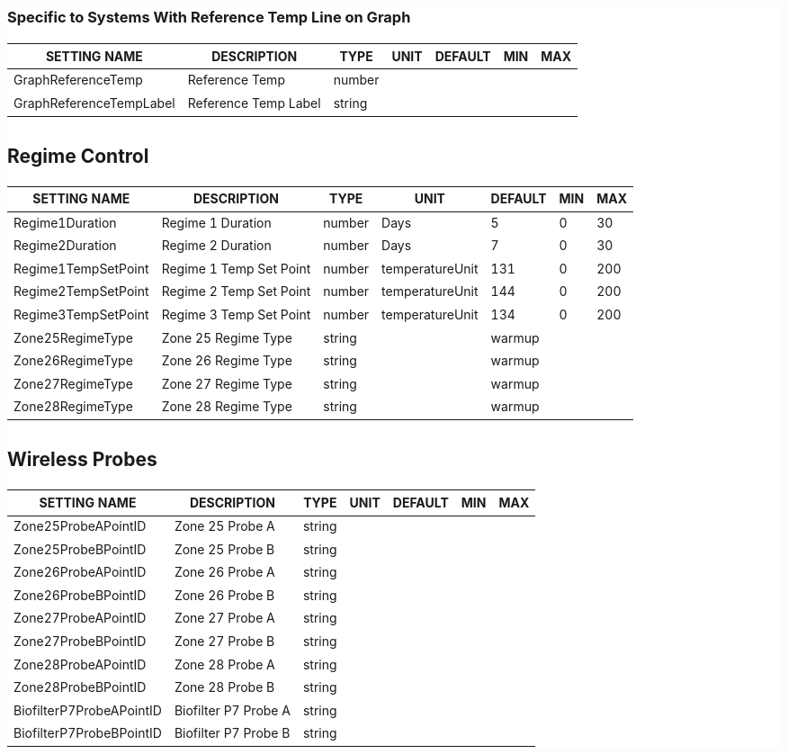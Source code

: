 ### Specific to Systems With Reference Temp Line on Graph
SETTING NAME                         | DESCRIPTION                             | TYPE    | UNIT             | DEFAULT | MIN     | MAX  
------------------------------------ | --------------------------------------- | ------- | ---------------- | ------- | ------- | -------
GraphReferenceTemp                   | Reference Temp                          | number  |                  |         |         |
GraphReferenceTempLabel              | Reference Temp Label                    | string  |                  |         |         |

## Regime Control
SETTING NAME                         | DESCRIPTION                             | TYPE    | UNIT             | DEFAULT | MIN     | MAX  
------------------------------------ | --------------------------------------- | ------- | ---------------- | ------- | ------- | -------
Regime1Duration                      | Regime 1 Duration                       | number  | Days             | 5       | 0       | 30   
Regime2Duration                      | Regime 2 Duration                       | number  | Days             | 7       | 0       | 30   
Regime1TempSetPoint                  | Regime 1 Temp Set Point                 | number  | temperatureUnit  | 131     | 0       | 200  
Regime2TempSetPoint                  | Regime 2 Temp Set Point                 | number  | temperatureUnit  | 144     | 0       | 200  
Regime3TempSetPoint                  | Regime 3 Temp Set Point                 | number  | temperatureUnit  | 134     | 0       | 200  
Zone25RegimeType                     | Zone 25 Regime Type                     | string  |                  | warmup  |         |      
Zone26RegimeType                     | Zone 26 Regime Type                     | string  |                  | warmup  |         |      
Zone27RegimeType                     | Zone 27 Regime Type                     | string  |                  | warmup  |         |      
Zone28RegimeType                     | Zone 28 Regime Type                     | string  |                  | warmup  |         |      

## Wireless Probes
SETTING NAME                         | DESCRIPTION                             | TYPE    | UNIT             | DEFAULT | MIN     | MAX  
------------------------------------ | --------------------------------------- | ------- | ---------------- | ------- | ------- | -------
Zone25ProbeAPointID                  | Zone 25 Probe A                         | string  |                  |         |         |      
Zone25ProbeBPointID                  | Zone 25 Probe B                         | string  |                  |         |         |      
Zone26ProbeAPointID                  | Zone 26 Probe A                         | string  |                  |         |         |      
Zone26ProbeBPointID                  | Zone 26 Probe B                         | string  |                  |         |         |      
Zone27ProbeAPointID                  | Zone 27 Probe A                         | string  |                  |         |         |      
Zone27ProbeBPointID                  | Zone 27 Probe B                         | string  |                  |         |         |      
Zone28ProbeAPointID                  | Zone 28 Probe A                         | string  |                  |         |         |      
Zone28ProbeBPointID                  | Zone 28 Probe B                         | string  |                  |         |         |      
BiofilterP7ProbeAPointID             | Biofilter P7 Probe A                    | string  |                  |         |         |      
BiofilterP7ProbeBPointID             | Biofilter P7 Probe B                    | string  |                  |         |         |      
